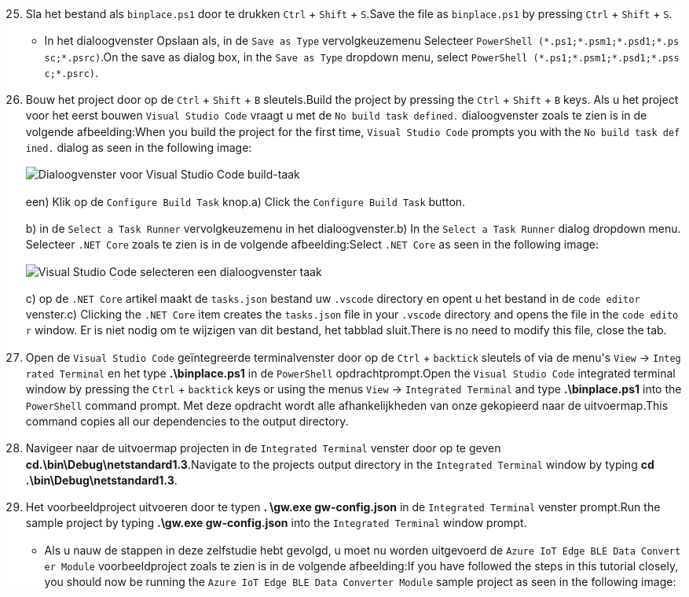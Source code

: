 25. <span data-ttu-id="d6c3b-174">Sla het bestand als `binplace.ps1` door te drukken `Ctrl`  +  `Shift`  +  `S`.</span><span class="sxs-lookup"><span data-stu-id="d6c3b-174">Save the file as `binplace.ps1` by pressing `Ctrl` + `Shift` + `S`.</span></span>
    - <span data-ttu-id="d6c3b-175">In het dialoogvenster Opslaan als, in de `Save as Type` vervolgkeuzemenu Selecteer `PowerShell (*.ps1;*.psm1;*.psd1;*.pssc;*.psrc)`.</span><span class="sxs-lookup"><span data-stu-id="d6c3b-175">On the save as dialog box, in the `Save as Type` dropdown menu, select `PowerShell (*.ps1;*.psm1;*.psd1;*.pssc;*.psrc)`.</span></span>

26. <span data-ttu-id="d6c3b-176">Bouw het project door op de `Ctrl`  +  `Shift`  +  `B` sleutels.</span><span class="sxs-lookup"><span data-stu-id="d6c3b-176">Build the project by pressing the `Ctrl` + `Shift` + `B` keys.</span></span> <span data-ttu-id="d6c3b-177">Als u het project voor het eerst bouwen `Visual Studio Code` vraagt u met de `No build task defined.` dialoogvenster zoals te zien is in de volgende afbeelding:</span><span class="sxs-lookup"><span data-stu-id="d6c3b-177">When you build the project for the first time, `Visual Studio Code` prompts you with the `No build task defined.` dialog as seen in the following image:</span></span>

    ![Dialoogvenster voor Visual Studio Code build-taak](media/iot-hub-iot-edge-create-module/vscode-build-task.png)

    <span data-ttu-id="d6c3b-179">een) Klik op de `Configure Build Task` knop.</span><span class="sxs-lookup"><span data-stu-id="d6c3b-179">a) Click the `Configure Build Task` button.</span></span>

    <span data-ttu-id="d6c3b-180">b) in de `Select a Task Runner` vervolgkeuzemenu in het dialoogvenster.</span><span class="sxs-lookup"><span data-stu-id="d6c3b-180">b) In the `Select a Task Runner` dialog dropdown menu.</span></span> <span data-ttu-id="d6c3b-181">Selecteer `.NET Core` zoals te zien is in de volgende afbeelding:</span><span class="sxs-lookup"><span data-stu-id="d6c3b-181">Select `.NET Core` as seen in the following image:</span></span> 

    ![Visual Studio Code selecteren een dialoogvenster taak](media/iot-hub-iot-edge-create-module/vscode-build-task-runner.png)

    <span data-ttu-id="d6c3b-183">c) op de `.NET Core` artikel maakt de `tasks.json` bestand uw `.vscode` directory en opent u het bestand in de `code editor` venster.</span><span class="sxs-lookup"><span data-stu-id="d6c3b-183">c) Clicking the `.NET Core` item creates the `tasks.json` file in your `.vscode` directory and opens the file in the `code editor` window.</span></span> <span data-ttu-id="d6c3b-184">Er is niet nodig om te wijzigen van dit bestand, het tabblad sluit.</span><span class="sxs-lookup"><span data-stu-id="d6c3b-184">There is no need to modify this file, close the tab.</span></span>

27.  <span data-ttu-id="d6c3b-185">Open de `Visual Studio Code` geïntegreerde terminalvenster door op de `Ctrl`  +  `backtick` sleutels of via de menu's `View`  ->  `Integrated Terminal` en het type **.\binplace.ps1** in de `PowerShell` opdrachtprompt.</span><span class="sxs-lookup"><span data-stu-id="d6c3b-185">Open the `Visual Studio Code` integrated terminal window by pressing the `Ctrl` + `backtick` keys or using the menus `View` -> `Integrated Terminal` and type **.\binplace.ps1** into the `PowerShell` command prompt.</span></span> <span data-ttu-id="d6c3b-186">Met deze opdracht wordt alle afhankelijkheden van onze gekopieerd naar de uitvoermap.</span><span class="sxs-lookup"><span data-stu-id="d6c3b-186">This command copies all our dependencies to the output directory.</span></span>

28. <span data-ttu-id="d6c3b-187">Navigeer naar de uitvoermap projecten in de `Integrated Terminal` venster door op te geven **cd.\bin\Debug\netstandard1.3**.</span><span class="sxs-lookup"><span data-stu-id="d6c3b-187">Navigate to the projects output directory in the `Integrated Terminal` window by typing **cd .\bin\Debug\netstandard1.3**.</span></span>

29. <span data-ttu-id="d6c3b-188">Het voorbeeldproject uitvoeren door te typen **. \gw.exe gw-config.json** in de `Integrated Terminal` venster prompt.</span><span class="sxs-lookup"><span data-stu-id="d6c3b-188">Run the sample project by typing **.\gw.exe gw-config.json** into the `Integrated Terminal` window prompt.</span></span> 
    - <span data-ttu-id="d6c3b-189">Als u nauw de stappen in deze zelfstudie hebt gevolgd, u moet nu worden uitgevoerd de `Azure IoT Edge BLE Data Converter Module` voorbeeldproject zoals te zien is in de volgende afbeelding:</span><span class="sxs-lookup"><span data-stu-id="d6c3b-189">If you have followed the steps in this tutorial closely, you should now be running the `Azure IoT Edge BLE Data Converter Module` sample project as seen in the following image:</span></span>
    
